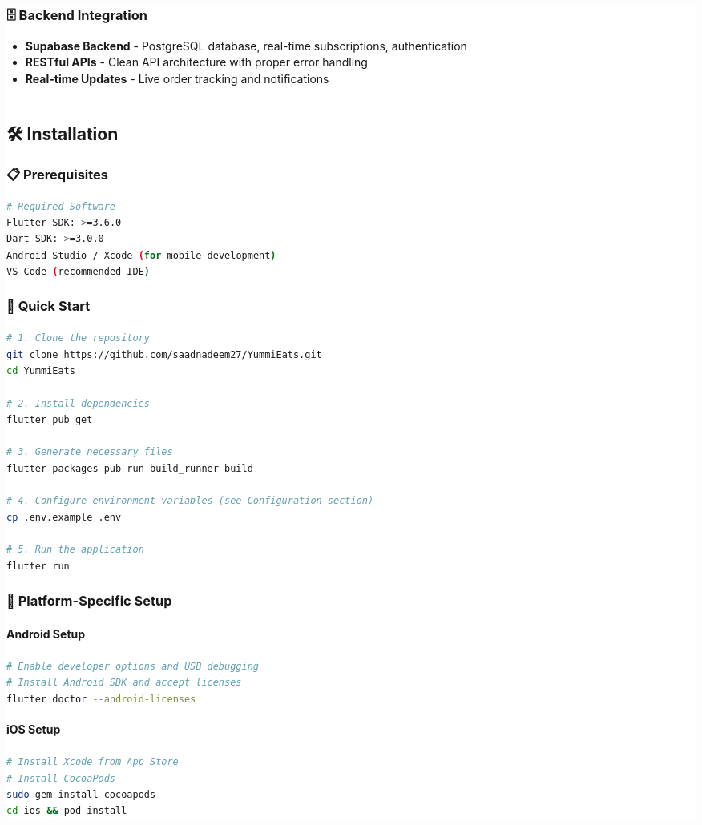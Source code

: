 ### 🗄️ **Backend Integration**
- **Supabase Backend** - PostgreSQL database, real-time subscriptions, authentication
- **RESTful APIs** - Clean API architecture with proper error handling
- **Real-time Updates** - Live order tracking and notifications

---

## 🛠️ Installation

### 📋 **Prerequisites**
```bash
# Required Software
Flutter SDK: >=3.6.0
Dart SDK: >=3.0.0
Android Studio / Xcode (for mobile development)
VS Code (recommended IDE)
```

### 🚀 **Quick Start**
```bash
# 1. Clone the repository
git clone https://github.com/saadnadeem27/YummiEats.git
cd YummiEats

# 2. Install dependencies
flutter pub get

# 3. Generate necessary files
flutter packages pub run build_runner build

# 4. Configure environment variables (see Configuration section)
cp .env.example .env

# 5. Run the application
flutter run
```

### 📱 **Platform-Specific Setup**

#### **Android Setup**
```bash
# Enable developer options and USB debugging
# Install Android SDK and accept licenses
flutter doctor --android-licenses
```

#### **iOS Setup**
```bash
# Install Xcode from App Store
# Install CocoaPods
sudo gem install cocoapods
cd ios && pod install
```

